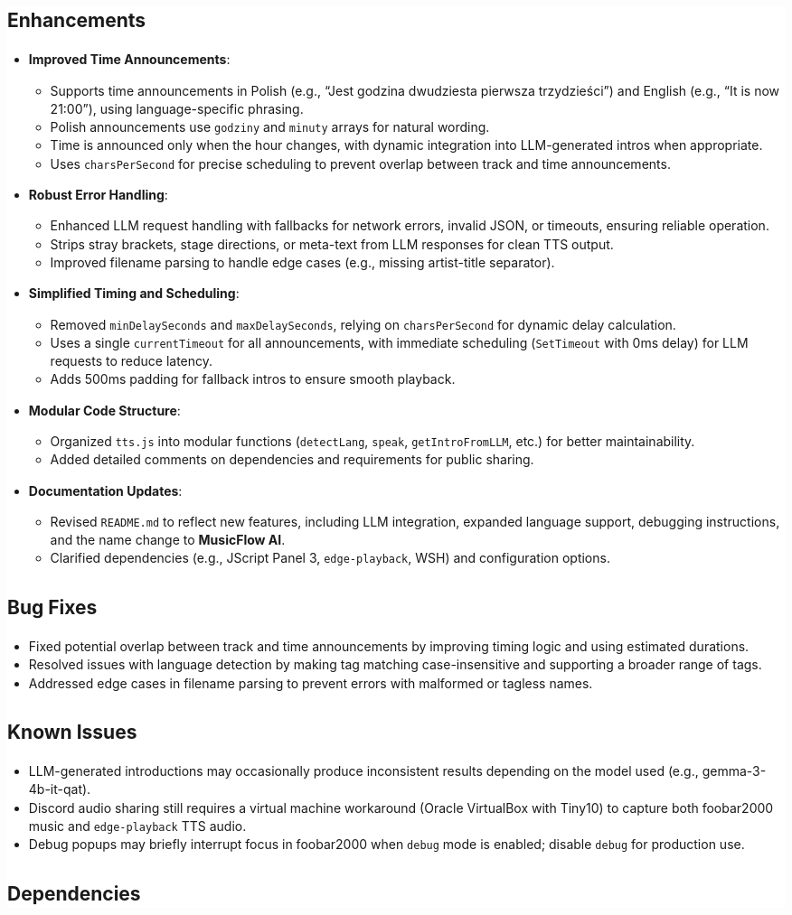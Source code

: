 ## Enhancements

- **Improved Time Announcements**:
  - Supports time announcements in Polish (e.g., “Jest godzina dwudziesta pierwsza trzydzieści”) and English (e.g., “It is now 21:00”), using language-specific phrasing.
  - Polish announcements use `godziny` and `minuty` arrays for natural wording.
  - Time is announced only when the hour changes, with dynamic integration into LLM-generated intros when appropriate.
  - Uses `charsPerSecond` for precise scheduling to prevent overlap between track and time announcements.

- **Robust Error Handling**:
  - Enhanced LLM request handling with fallbacks for network errors, invalid JSON, or timeouts, ensuring reliable operation.
  - Strips stray brackets, stage directions, or meta-text from LLM responses for clean TTS output.
  - Improved filename parsing to handle edge cases (e.g., missing artist-title separator).

- **Simplified Timing and Scheduling**:
  - Removed `minDelaySeconds` and `maxDelaySeconds`, relying on `charsPerSecond` for dynamic delay calculation.
  - Uses a single `currentTimeout` for all announcements, with immediate scheduling (`SetTimeout` with 0ms delay) for LLM requests to reduce latency.
  - Adds 500ms padding for fallback intros to ensure smooth playback.

- **Modular Code Structure**:
  - Organized `tts.js` into modular functions (`detectLang`, `speak`, `getIntroFromLLM`, etc.) for better maintainability.
  - Added detailed comments on dependencies and requirements for public sharing.

- **Documentation Updates**:
  - Revised `README.md` to reflect new features, including LLM integration, expanded language support, debugging instructions, and the name change to **MusicFlow AI**.
  - Clarified dependencies (e.g., JScript Panel 3, `edge-playback`, WSH) and configuration options.

## Bug Fixes

- Fixed potential overlap between track and time announcements by improving timing logic and using estimated durations.
- Resolved issues with language detection by making tag matching case-insensitive and supporting a broader range of tags.
- Addressed edge cases in filename parsing to prevent errors with malformed or tagless names.

## Known Issues

- LLM-generated introductions may occasionally produce inconsistent results depending on the model used (e.g., gemma-3-4b-it-qat).
- Discord audio sharing still requires a virtual machine workaround (Oracle VirtualBox with Tiny10) to capture both foobar2000 music and `edge-playback` TTS audio.
- Debug popups may briefly interrupt focus in foobar2000 when `debug` mode is enabled; disable `debug` for production use.

## Dependencies
